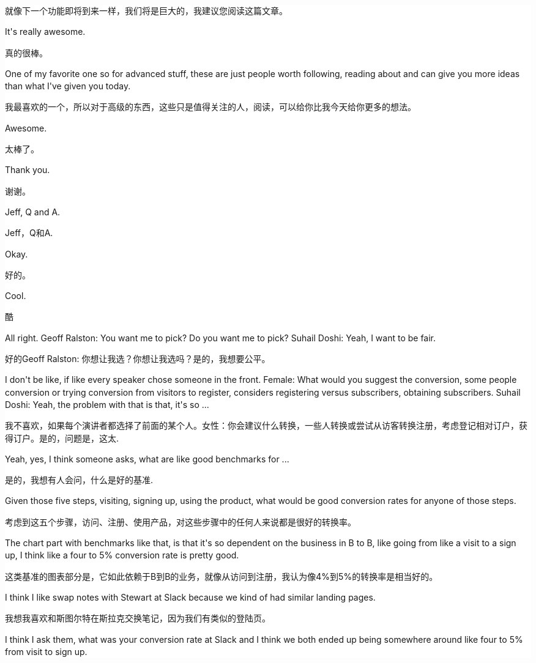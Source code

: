 就像下一个功能即将到来一样，我们将是巨大的，我建议您阅读这篇文章。

It's really  awesome.

真的很棒。

One of my favorite one so for advanced stuff, these are just people worth  following, reading about and can give you more ideas than what I've given you today.

我最喜欢的一个，所以对于高级的东西，这些只是值得关注的人，阅读，可以给你比我今天给你更多的想法。

 Awesome.

太棒了。

Thank you.

谢谢。

Jeff, Q and A.

Jeff，Q和A.

Okay.

好的。

Cool.

酷

All right.
Geoff Ralston: You want me to pick? Do you want me to pick?
Suhail Doshi: Yeah, I want to be fair.

好的Geoff Ralston: 你想让我选？你想让我选吗？是的，我想要公平。

I don't be like, if like every speaker chose  someone in the front.
Female: What would you suggest the conversion, some people conversion or trying conversion from visitors to  register, considers registering versus subscribers, obtaining subscribers.
Suhail Doshi: Yeah, the problem with that is that, it's so ...

我不喜欢，如果每个演讲者都选择了前面的某个人。女性：你会建议什么转换，一些人转换或尝试从访客转换注册，考虑登记相对订户，获得订户。是的，问题是，这太.

Yeah, yes, I think someone  asks, what are like good benchmarks for ...

是的，我想有人会问，什么是好的基准.

Given those five steps, visiting, signing up,  using the product, what would be good conversion rates for anyone of those steps.

考虑到这五个步骤，访问、注册、使用产品，对这些步骤中的任何人来说都是很好的转换率。

The  chart part with benchmarks like that, is that it's so dependent on the business in  B to B, like going from like a visit to a sign up, I think  like a four to 5% conversion rate is pretty good.

这类基准的图表部分是，它如此依赖于B到B的业务，就像从访问到注册，我认为像4%到5%的转换率是相当好的。

I think I like swap  notes with Stewart at Slack because we kind of had similar landing pages.

我想我喜欢和斯图尔特在斯拉克交换笔记，因为我们有类似的登陆页。

I think  I ask them, what was your conversion rate at Slack and I think we both  ended up being somewhere around like four to 5% from visit to sign up.
